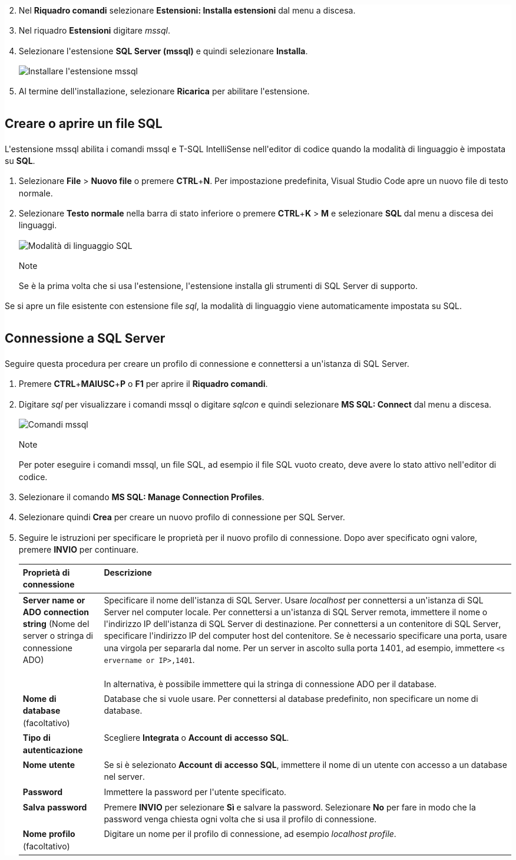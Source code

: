 2. Nel **Riquadro comandi** selezionare **Estensioni: Installa estensioni** dal menu a discesa.

3. Nel riquadro **Estensioni** digitare *mssql*.

4. Selezionare l'estensione **SQL Server (mssql)** e quindi selezionare **Installa**.

   ![Installare l'estensione mssql](./media/sql-server-develop-use-vscode/vscode-extension.png)

5. Al termine dell'installazione, selezionare **Ricarica** per abilitare l'estensione.

## <a name="create-or-open-a-sql-file"></a>Creare o aprire un file SQL

L'estensione mssql abilita i comandi mssql e T-SQL IntelliSense nell'editor di codice quando la modalità di linguaggio è impostata su **SQL**.

1. Selezionare **File** > **Nuovo file** o premere **CTRL**+**N**. Per impostazione predefinita, Visual Studio Code apre un nuovo file di testo normale. 

2. Selezionare **Testo normale** nella barra di stato inferiore o premere **CTRL**+**K** > **M** e selezionare **SQL** dal menu a discesa dei linguaggi. 

   ![Modalità di linguaggio SQL](./media/sql-server-develop-use-vscode/vscode-language-mode.png)

   > [!NOTE]
   > Se è la prima volta che si usa l'estensione, l'estensione installa gli strumenti di SQL Server di supporto.

Se si apre un file esistente con estensione file *sql*, la modalità di linguaggio viene automaticamente impostata su SQL.  

## <a name="connect-to-sql-server"></a>Connessione a SQL Server

Seguire questa procedura per creare un profilo di connessione e connettersi a un'istanza di SQL Server.

1. Premere **CTRL**+**MAIUSC**+**P** o **F1** per aprire il **Riquadro comandi**. 

2. Digitare *sql* per visualizzare i comandi mssql o digitare *sqlcon* e quindi selezionare **MS SQL: Connect** dal menu a discesa.

   ![Comandi mssql](./media/sql-server-develop-use-vscode/vscode-commands.png)

   >[!NOTE]
   >Per poter eseguire i comandi mssql, un file SQL, ad esempio il file SQL vuoto creato, deve avere lo stato attivo nell'editor di codice.

3. Selezionare il comando **MS SQL: Manage Connection Profiles**.

4. Selezionare quindi **Crea** per creare un nuovo profilo di connessione per SQL Server.

5. Seguire le istruzioni per specificare le proprietà per il nuovo profilo di connessione. Dopo aver specificato ogni valore, premere **INVIO** per continuare.

   | Proprietà di connessione | Descrizione |
   |---|---|
   | **Server name or ADO connection string** (Nome del server o stringa di connessione ADO) | Specificare il nome dell'istanza di SQL Server. Usare *localhost* per connettersi a un'istanza di SQL Server nel computer locale. Per connettersi a un'istanza di SQL Server remota, immettere il nome o l'indirizzo IP dell'istanza di SQL Server di destinazione. Per connettersi a un contenitore di SQL Server, specificare l'indirizzo IP del computer host del contenitore. Se è necessario specificare una porta, usare una virgola per separarla dal nome. Per un server in ascolto sulla porta 1401, ad esempio, immettere `<servername or IP>,1401`.<br/><br/>In alternativa, è possibile immettere qui la stringa di connessione ADO per il database. |
   | **Nome di database** (facoltativo) | Database che si vuole usare. Per connettersi al database predefinito, non specificare un nome di database. |
   | **Tipo di autenticazione** | Scegliere **Integrata** o **Account di accesso SQL**. |
   | **Nome utente** | Se si è selezionato **Account di accesso SQL**, immettere il nome di un utente con accesso a un database nel server. |
   | **Password** | Immettere la password per l'utente specificato. |
   | **Salva password** | Premere **INVIO** per selezionare **Sì** e salvare la password. Selezionare **No** per fare in modo che la password venga chiesta ogni volta che si usa il profilo di connessione. |
   | **Nome profilo** (facoltativo) | Digitare un nome per il profilo di connessione, ad esempio *localhost profile*. |
